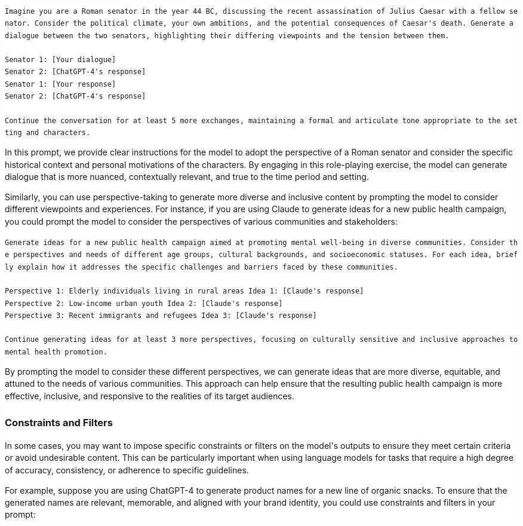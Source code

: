 ```code
Imagine you are a Roman senator in the year 44 BC, discussing the recent assassination of Julius Caesar with a fellow senator. Consider the political climate, your own ambitions, and the potential consequences of Caesar's death. Generate a dialogue between the two senators, highlighting their differing viewpoints and the tension between them. 

Senator 1: [Your dialogue] 
Senator 2: [ChatGPT-4's response] 
Senator 1: [Your response] 
Senator 2: [ChatGPT-4's response] 

Continue the conversation for at least 5 more exchanges, maintaining a formal and articulate tone appropriate to the setting and characters.
```

In this prompt, we provide clear instructions for the model to adopt the perspective of a Roman senator and consider the specific historical context and personal motivations of the characters. By engaging in this role-playing exercise, the model can generate dialogue that is more nuanced, contextually relevant, and true to the time period and setting.

Similarly, you can use perspective-taking to generate more diverse and inclusive content by prompting the model to consider different viewpoints and experiences. For instance, if you are using Claude to generate ideas for a new public health campaign, you could prompt the model to consider the perspectives of various communities and stakeholders:

```code
Generate ideas for a new public health campaign aimed at promoting mental well-being in diverse communities. Consider the perspectives and needs of different age groups, cultural backgrounds, and socioeconomic statuses. For each idea, briefly explain how it addresses the specific challenges and barriers faced by these communities. 

Perspective 1: Elderly individuals living in rural areas Idea 1: [Claude's response] 
Perspective 2: Low-income urban youth Idea 2: [Claude's response] 
Perspective 3: Recent immigrants and refugees Idea 3: [Claude's response] 

Continue generating ideas for at least 3 more perspectives, focusing on culturally sensitive and inclusive approaches to mental health promotion.
```

By prompting the model to consider these different perspectives, we can generate ideas that are more diverse, equitable, and attuned to the needs of various communities. This approach can help ensure that the resulting public health campaign is more effective, inclusive, and responsive to the realities of its target audiences.

### Constraints and Filters

In some cases, you may want to impose specific constraints or filters on the model's outputs to ensure they meet certain criteria or avoid undesirable content. This can be particularly important when using language models for tasks that require a high degree of accuracy, consistency, or adherence to specific guidelines.

For example, suppose you are using ChatGPT-4 to generate product names for a new line of organic snacks. To ensure that the generated names are relevant, memorable, and aligned with your brand identity, you could use constraints and filters in your prompt:
